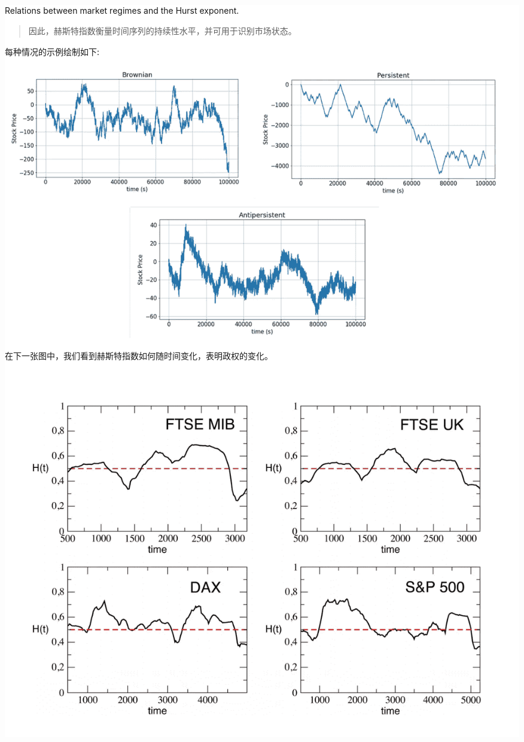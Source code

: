Relations between market regimes and the Hurst exponent.

> 因此，赫斯特指数衡量时间序列的持续性水平，并可用于识别市场状态。

每种情况的示例绘制如下:

![](img/e487d25d02b27b0ee832c82943f7a588.png)

在下一张图中，我们看到赫斯特指数如何随时间变化，表明政权的变化。

![](img/7a33310ffcf8f0fda9c9f25b069c4c59.png)
